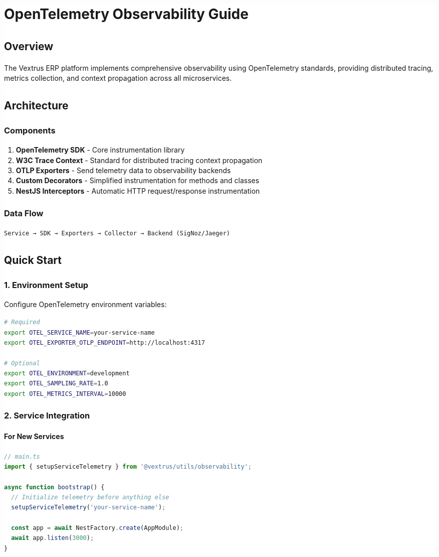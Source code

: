 # OpenTelemetry Observability Guide

## Overview

The Vextrus ERP platform implements comprehensive observability using OpenTelemetry standards, providing distributed tracing, metrics collection, and context propagation across all microservices.

## Architecture

### Components

1. **OpenTelemetry SDK** - Core instrumentation library
2. **W3C Trace Context** - Standard for distributed tracing context propagation
3. **OTLP Exporters** - Send telemetry data to observability backends
4. **Custom Decorators** - Simplified instrumentation for methods and classes
5. **NestJS Interceptors** - Automatic HTTP request/response instrumentation

### Data Flow

```
Service → SDK → Exporters → Collector → Backend (SigNoz/Jaeger)
```

## Quick Start

### 1. Environment Setup

Configure OpenTelemetry environment variables:

```bash
# Required
export OTEL_SERVICE_NAME=your-service-name
export OTEL_EXPORTER_OTLP_ENDPOINT=http://localhost:4317

# Optional
export OTEL_ENVIRONMENT=development
export OTEL_SAMPLING_RATE=1.0
export OTEL_METRICS_INTERVAL=10000
```

### 2. Service Integration

#### For New Services

```typescript
// main.ts
import { setupServiceTelemetry } from '@vextrus/utils/observability';

async function bootstrap() {
  // Initialize telemetry before anything else
  setupServiceTelemetry('your-service-name');
  
  const app = await NestFactory.create(AppModule);
  await app.listen(3000);
}
```
